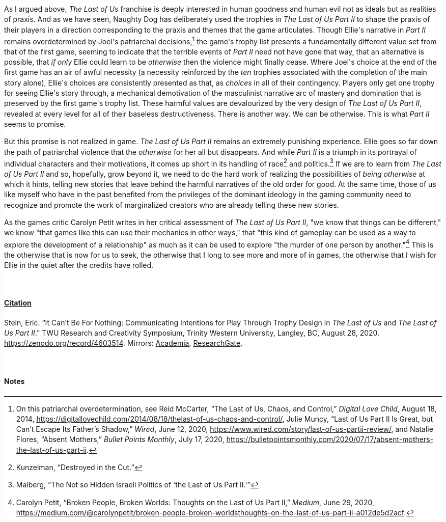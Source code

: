 [^24]: Isbister, *How Games Move Us*, 2.
[^25]: Keogh, “The Rest of Us.”
[^26]: Keogh.
[^27]: Isbister, *How Games Move Us*, 2.

As I argued above, *The Last of Us* franchise is deeply interested in human goodness and human evil not as ideals but as realities of praxis. And as we have seen, Naughty Dog has deliberately used the trophies in *The Last of Us Part II* to shape the praxis of their players in a direction corresponding to the praxis and themes that the game articulates. Though Ellie's narrative in *Part II* remains overdetermined by Joel's patriarchal decisions,[^28] the game's trophy list presents a fundamentally different value set from that of the first game, seeming to indicate that the terrible events of *Part II* need not have gone that way, that an alternative is possible, that *if only* Ellie could learn to be *otherwise* then the violence might finally cease. Where Joel's choice at the end of the first game has an air of awful necessity (a necessity reinforced by the *ten* trophies associated with the completion of the main story alone), Ellie's choices are consistently presented as that, as *choices* in all of their contingency. Players only get one trophy for seeing Ellie's story through, a mechanical demotivation of the masculinist narrative arc of mastery and domination that is preserved by the first game's trophy list. These harmful values are devalourized by the very design of *The Last of Us Part II*, revealed at every level for all of their baseless destructiveness. There is another way. We can be otherwise. This is what *Part II* seems to promise.

[^28]: On this patriarchal overdetermination, see Reid McCarter, “The Last of Us, Chaos, and Control,” *Digital Love Child*, August 18, 2014, <https://digitallovechild.com/2014/08/18/thelast-of-us-chaos-and-control/>, Julie Muncy, “Last of Us Part II Is Great, but Can’t Escape Its Father’s Shadow,” *Wired*, June 12, 2020, <https://www.wired.com/story/last-of-us-partii-review/>, and Natalie Flores, “Absent Mothers,” *Bullet Points Monthly*, July 17, 2020, <https://bulletpointsmonthly.com/2020/07/17/absent-mothers-the-last-of-us-part-ii>.

But this promise is not realized in game. *The Last of Us Part II* remains an extremely punishing experience. Ellie goes so far down the path of patriarchal violence that the *otherwise* for her all but disappears. And while *Part II* is a triumph in its portrayal of individual characters and their motivations, it comes up short in its handling of race[^29] and politics.[^30] If we are to learn from *The Last of Us Part II* and so, hopefully, grow beyond it, we need to do the hard work of realizing the possibilities of *being otherwise* at which it hints, telling new stories that leave behind the harmful narratives of the old order for good. At the same time, those of us like myself who have in the past benefited from the privileges of the dominant ideology in the gaming community need to recognize and promote the work of marginalized creators who are already telling these new stories.

[^29]: Kunzelman, “Destroyed in the Cut.”
[^30]: Maiberg, “The Not so Hidden Israeli Politics of 'the Last of Us Part II.'”

As the games critic Carolyn Petit writes in her critical assessment of *The Last of Us Part II*, "we know that things can be different," we know "that games like this can use their mechanics in other ways," that "this kind of gameplay can be used as a way to explore the development of a relationship" as much as it can be used to explore "the murder of one person by another."[^31] This is the otherwise that is now for us to seek, the otherwise that I long to see more and more of in games, the otherwise that I wish for Ellie in the quiet after the credits have rolled.

[^31]: Carolyn Petit, “Broken People, Broken Worlds: Thoughts on the Last of Us Part II,” *Medium*, June 29, 2020, <https://medium.com/@carolynpetit/broken-people-broken-worldsthoughts-on-the-last-of-us-part-ii-a012de5d2acf>.

<br>

#### [Citation](https://www.zotero.org/steinea#J86FLM42)

Stein, Eric. “It Can’t Be For Nothing: Communicating Intentions for Play Through Trophy Design in *The Last of Us* and *The Last of Us Part II*.” TWU Research and Creativity Symposium, Trinity Western University, Langley, BC, August 28, 2020. <https://zenodo.org/record/4603514>. Mirrors: [Academia](https://www.academia.edu/43997801/), [ResearchGate](https://www.researchgate.net/publication/350042997).

<br>

#### Notes


[^1]: Katherine Isbister, *How Games Move Us: Emotion by Design* (Cambridge, MA: MIT Press, 2016).
[^2]: Isbister, 73-108.
[^3]: Eric Stein, “Bodies in Form: Motricity Across Mediums in the Last of Us and the Last of Us: American Dreams,” ImageText in Motion: Animation and Comics, April 13, 2019, <https://academia.edu/38800196/>.
[^4]: Bruce Straley and Neil Druckmann, *The Last of Us* (PS3: Naughty Dog, 2013).
[^5]: Neil Druckmann et al., *The Last of Us Part II* (PS4: Naughty Dog, 2020).
[^6]: Andrew Webster, “The Power of Failure: Making ’the Last of Us’,” *The Verge*, September 19, 2013, <https://www.theverge.com/2013/9/19/4744008/making-the-last-of-us-ps3>, Fumito Ueda, *Ico* (PS2: Team Ico, 2001), Frank Miller, *Sin City* (Milwaukie, OR: Dark Horse Comics, 1991), and George A. Romero, *Night of the Living Dead* (Continental Distributing, 1968).
[^7]: Chris Kohler, “The Obscure Cult Game That’s Secretly Inspiring Everything,” *Wired*, September 12, 2013, <https://www.wired.com/2013/09/ico/>.
[^8]: Jordan Bergman and Mia Galuppo, “ ’Night of the Living Dead’ to ’Maggie’: The Evolution of Zombie Films,” *The Hollywood Reporter*, June 20, 2013, <https://www.hollywoodreporter.com/gallery/night-living-dead-maggie-evolution-572492/4-night-of-the-living-dead-1968>.
[^9]: Elliott Stein, “The Dead Zones,” *The Village Voice*, January 7, 2003, <https://www.villagevoice.com/2003/01/07/the-dead-zones/>.
[^10]: Joseph Stanichar, “The Last of Us Part II ’s Reviews Are Extremely Divided,” *Paste*, June 12, 2020, <https://www.pastemagazine.com/games/the-last-of-us-part-ii/the-last-of-us-partiis-reviews-are-extremely-divi/>.
[^11]: Yussef Cole, “Their World,” *Bullet Points Monthly*, July 8, 2020, <https://bulletpointsmonthly.com/2020/07/08/their-world-last-of-us-part-ii>.
[^12]: Emmanuel Maiberg, “The Not so Hidden Israeli Politics of ’the Last of Us Part II’,” *Vice*, July 15, 2020, <https://www.vice.com/en_us/article/bv8da4/the-not-so-hidden-israeli-politicsof-the-last-of-us-part-ii>.
[^13]: Cameron Kunzelman, “Destroyed in the Cut,” *Bullet Points Monthly*, July 22, 2020, <https://bulletpointsmonthly.com/2020/07/22/destroyed-in-the-cut-the-last-of-us-part-ii>.
[^14]: Patricia Hernandez, “The Last of Us Part 2 Has Become a Minefield,” *Polygon*, June 30, 2020, <https://www.polygon.com/2020/6/30/21307200/the-last-ofus-2-controversy-criticspress-naughty-dog-vice-review-leak-sony-ps4-playstation>.
[^15]: Brendan Keogh, “Hackers, Gamers and Cyborgs,” *Overland*, no. 218 (August 2015), <https://overland.org.au/previous-issues/issue-218/feature-brendan-keogh/>.
[^16]: See Ian Sherr and Erin Carson, “GamerGate to Trump: How Video Game Culture Blew Everything up,” *CNET*, November 17, 2017, <https://www.cnet.com/news/gamergate-donaldtrump-american-nazis-how-video-game-culture-blew-everything-up/>, and Ari Waldman, “Donald Trump and Steve Bannon Need Angry Young Men. They’re Using Gamergate Culture to Get Them,” *Quartz*, February 3, 2017, <https://qz.com/901761/donald-trump-and-stevebannon-are-using-gamergate-culture-to-attract-angry-white-men/>.
[^17]: Liz Lanier, “Video Games Could Be a $300 Billion Industry by 2025 (Report),” *Variety*, May 1, 2019, <https://variety.com/2019/gaming/news/video-games-300-billion-industry-2025-report-1203202672/>.
[^18]: Brendan Keogh, “The Rest of Us: Revenge, Prestige, and Putting *The Last of Us: Part II* in Its Place,” *Overland*, July 28, 2020, <https://overland.org.au/2020/07/the-rest-of-usrevenge-prestige-and-putting-the-last-of-us-part-ii-in-its-place/>.
[^19]: Patricia Hernandez, “The Last of Us 2 Dev Naughty Dog Condemns Harassment, Death Threats,” *Polygon*, July 6, 2020, <https://www.polygon.com/2020/7/6/21314543/the-last-ofus-2-harassment-neil-druckmann-laura-bailey-naughty-dog-abby-death-threats-ps4>.
[^20]: Hernandez.
[^21]: Webster, “The Power of Failure.” I do not, however, want to naively praise Naughty Dog as a studio. Naughty Dog has an endemic culture of crunch that makes for unbearable working conditions for many developers (see Jason Schreier, “As Naughty Dog Crunches on the Last of Us II, DevelopersWonder How Much Longer This Approach Can Last,” *Kotaku*, March 12, 2020, <https://kotaku.com/as-naughty-dog-crunches-on-the-last-of-us-ii-developer-1842289962>. Furthermore, in 2017 Naughty Dog side-stepped allegations of sexual harassment levelled at a lead developer by a former employee, choosing to deny having ever "received allegations" from the employee indicating "that he was harassed in any way at Naughty Dog or Sony Interactive Entertainment" (see Patrick Klepek, “Ex-Naughty Dog Employee Alleges Sexual Harassment, Studio Issues Statement,” *Vice*, October 16, 2017, <https://www.vice.com/en_us/article/evpjgw/ex-naughty-dog-employee-alleges-sexual-harassment-studio-issues-statement> and Naughty Dog, “An Important Statement from Naughty Dog,” October 15, 2017, <https://www.naughtydog.com/blog/an_important_statement_from_naughty_dog>.). Naughty Dog is not always as progressive as they would like to appear.
[^22]: Steve Saylor, “Our the Last of Us 2 Discussion on Accessibility and Blind Impressions,” *Can I Play That*, June 12, 2020, <https://caniplaythat.com/2020/06/12/our-the-last-of-us-2-discussion-on-accessibility-and-blind-impressions>.
[^23]: Ben Bayliss, “The Last of Us Part 2 Grounded Update Brings Accessibility Improvements,” *Can I Play That*, August 11, 2020, <https://caniplaythat.com/2020/08/11/the-last-of-us-part-2-grounded-update-accessibility-improvements/>.